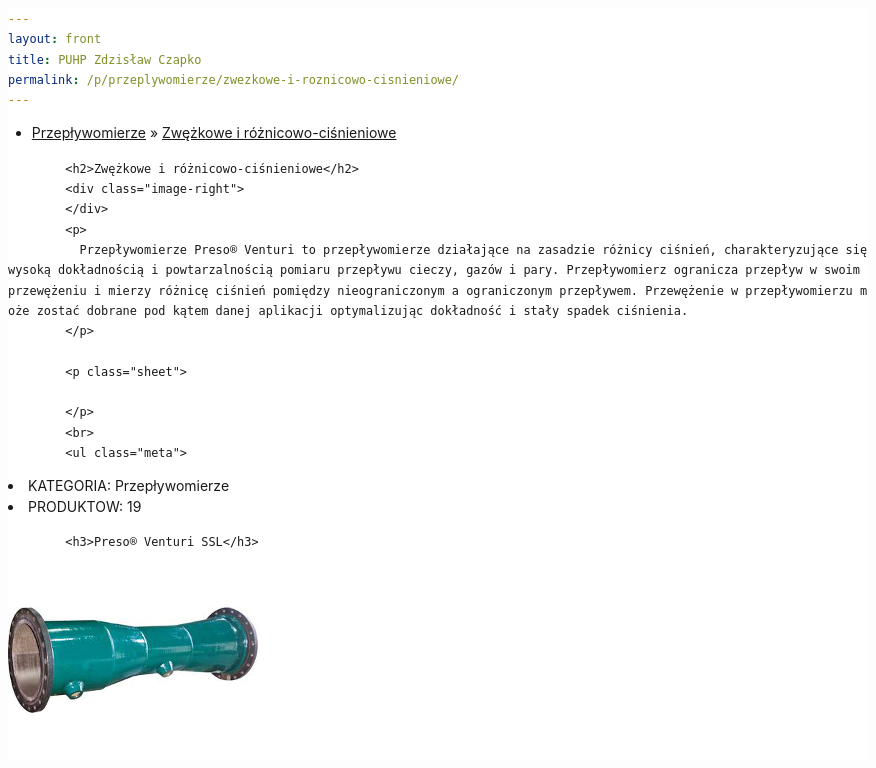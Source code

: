 ```yaml
---
layout: front
title: PUHP Zdzisław Czapko
permalink: /p/przeplywomierze/zwezkowe-i-roznicowo-cisnieniowe/
---
```


<div id="content">
  <div class="wrapper-with-color-background">
    <div class="content-area-blog blog-background-sidebar-right">
      <div class="mainarea-left" id="mainarea">
        <div class="blogpost-blog3">
          <div class="post-content">
            <ul class="meta">
<li>
<a href="/p/przeplywomierze">Przepływomierze</a>
»
<a href="/p/przeplywomierze/zwezkowe-i-roznicowo-cisnieniowe">Zwężkowe i różnicowo-ciśnieniowe</a>
</li>
</ul>

            <h2>Zwężkowe i różnicowo-ciśnieniowe</h2>
            <div class="image-right">
            </div>
            <p>
              Przepływomierze Preso® Venturi to przepływomierze działające na zasadzie różnicy ciśnień, charakteryzujące się wysoką dokładnością i powtarzalnością pomiaru przepływu cieczy, gazów i pary. Przepływomierz ogranicza przepływ w swoim przewężeniu i mierzy różnicę ciśnień pomiędzy nieograniczonym a ograniczonym przepływem. Przewężenie w przepływomierzu może zostać dobrane pod kątem danej aplikacji optymalizując dokładność i stały spadek ciśnienia.
            </p>
            
            <p class="sheet">
              
            </p>
            <br>
            <ul class="meta">
<li>
KATEGORIA:
Przepływomierze
</li>
<li>
PRODUKTOW:
19
</li>
</ul>

            <h3>Preso® Venturi SSL</h3>
<span class="blog-img-wrapper">
<img alt="Csm_venturi_ssl" src="/assets/images/katalog_produktow/zwezkowe_i_roznicowo_cisnieniowe/csm_Venturi_SSL.png">
